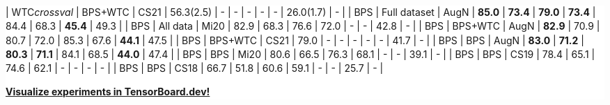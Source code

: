 | WTC*crossval*           | BPS+WTC      | CS21         | 56.3(2.5)                      | -                     | -                     | -                     | -                     | -                     | 26.0(1.7)                      | -                     |
| BPS                     | Full dataset | AugN         | **85.0**                       | **73.4**              | **79.0**              | **73.4**              | 84.4                  | 68.3                  | **45.4**                       | 49.3                  |
| BPS                     | All data     | Mi20         | 82.9                           | 68.3                  | 76.6                  | 72.0                  | -                     | -                     | 42.8                           | -                     |
| BPS                     | BPS+WTC      | AugN         | **82.9**                       | 70.9                  | 80.7                  | 72.0                  | 85.3                  | 67.6                  | **44.1**                       | 47.5                  |
| BPS                     | BPS+WTC      | CS21         | 79.0                           | -                     | -                     | -                     | -                     | -                     | 41.7                           | -                     |
| BPS                     | BPS          | AugN         | **83.0**                       | **71.2**              | **80.3**              | **71.1**              | 84.1                  | 68.5                  | **44.0**                       | 47.4                  |
| BPS                     | BPS          | Mi20         | 80.6                           | 66.5                  | 76.3                  | 68.1                  | -                     | -                     | 39.1                           | -                     |
| BPS                     | BPS          | CS19         | 78.4                           | 65.1                  | 74.6                  | 62.1                  | -                     | -                     | -                              | -                     |
| BPS                     | BPS          | CS18         | 66.7                           | 51.8                  | 60.6                  | 59.1                  | -                     | -                     | 25.7                           | -                     |

**[Visualize experiments in TensorBoard.dev!](https://tensorboard.dev/experiment/fXVA71nWTkSZh6CqTXCeCw/#scalars)**
